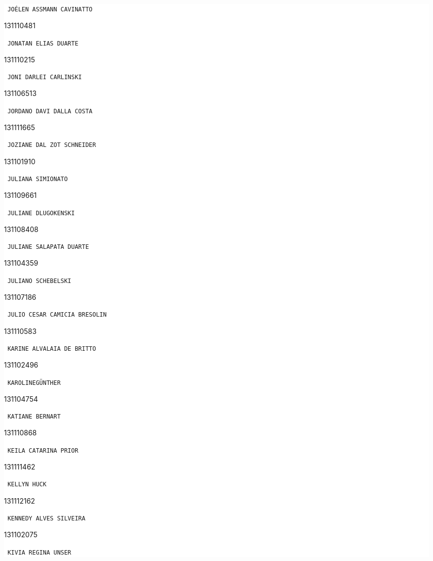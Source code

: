      JOÉLEN ASSMANN CAVINATTO

   131110481

     JONATAN ELIAS DUARTE

   131110215

     JONI DARLEI CARLINSKI

   131106513

     JORDANO DAVI DALLA COSTA

   131111665

     JOZIANE DAL ZOT SCHNEIDER

   131101910

     JULIANA SIMIONATO

   131109661

     JULIANE DLUGOKENSKI

   131108408

     JULIANE SALAPATA DUARTE

   131104359

     JULIANO SCHEBELSKI

   131107186

     JULIO CESAR CAMICIA BRESOLIN

   131110583

     KARINE ALVALAIA DE BRITTO

   131102496

     KAROLINEGÜNTHER

   131104754

     KATIANE BERNART

   131110868

     KEILA CATARINA PRIOR

   131111462

     KELLYN HUCK

   131112162

     KENNEDY ALVES SILVEIRA

   131102075

     KIVIA REGINA UNSER
